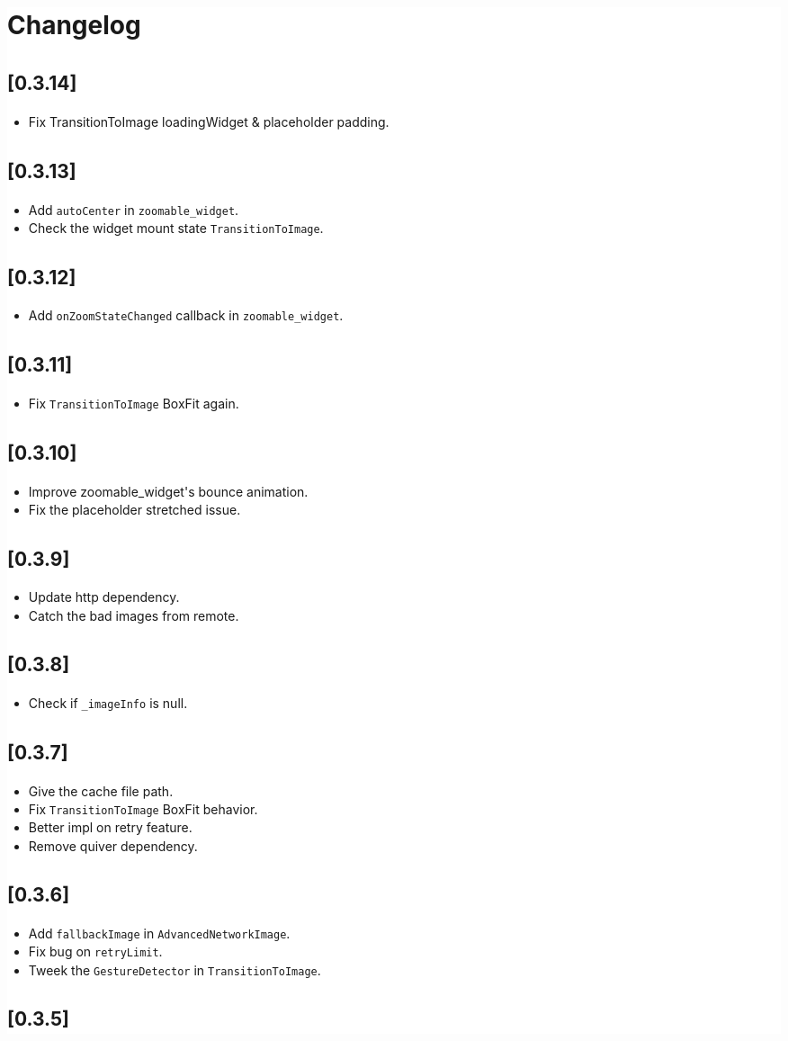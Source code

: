 # Changelog

## [0.3.14]

- Fix TransitionToImage loadingWidget & placeholder padding.

## [0.3.13]

- Add `autoCenter` in `zoomable_widget`.
- Check the widget mount state `TransitionToImage`.

## [0.3.12]

- Add `onZoomStateChanged` callback in `zoomable_widget`.

## [0.3.11]

- Fix `TransitionToImage` BoxFit again.

## [0.3.10]

- Improve zoomable_widget's bounce animation.
- Fix the placeholder stretched issue.

## [0.3.9]

- Update http dependency.
- Catch the bad images from remote.

## [0.3.8]

- Check if `_imageInfo` is null.

## [0.3.7]

- Give the cache file path.
- Fix `TransitionToImage` BoxFit behavior.
- Better impl on retry feature.
- Remove quiver dependency.

## [0.3.6]

- Add `fallbackImage` in `AdvancedNetworkImage`.
- Fix bug on `retryLimit`.
- Tweek the `GestureDetector` in `TransitionToImage`.

## [0.3.5]
